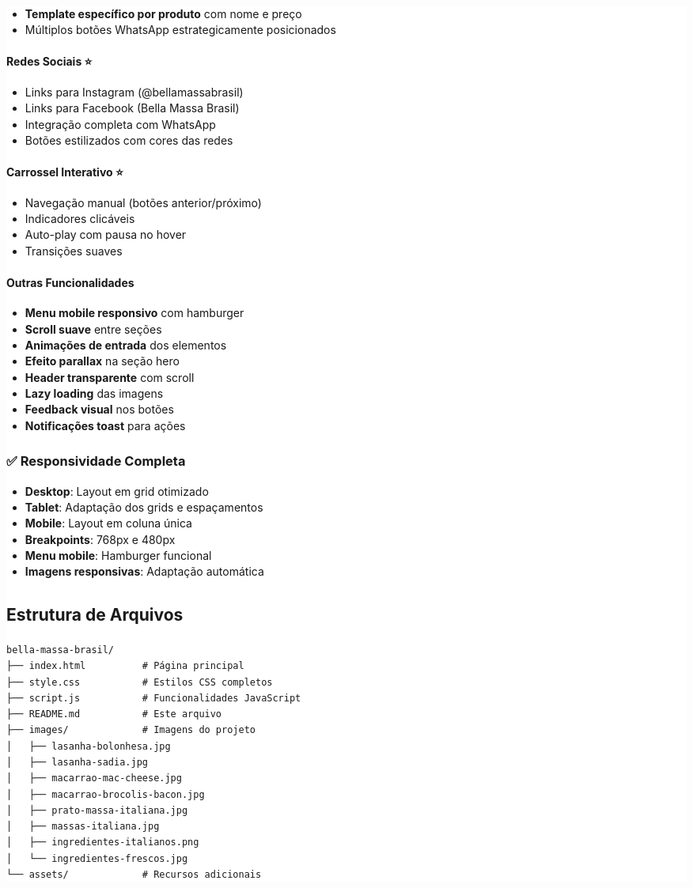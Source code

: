 - **Template específico por produto** com nome e preço
- Múltiplos botões WhatsApp estrategicamente posicionados

#### Redes Sociais ⭐
- Links para Instagram (@bellamassabrasil)
- Links para Facebook (Bella Massa Brasil)
- Integração completa com WhatsApp
- Botões estilizados com cores das redes

#### Carrossel Interativo ⭐
- Navegação manual (botões anterior/próximo)
- Indicadores clicáveis
- Auto-play com pausa no hover
- Transições suaves

#### Outras Funcionalidades
- **Menu mobile responsivo** com hamburger
- **Scroll suave** entre seções
- **Animações de entrada** dos elementos
- **Efeito parallax** na seção hero
- **Header transparente** com scroll
- **Lazy loading** das imagens
- **Feedback visual** nos botões
- **Notificações toast** para ações

### ✅ Responsividade Completa
- **Desktop**: Layout em grid otimizado
- **Tablet**: Adaptação dos grids e espaçamentos
- **Mobile**: Layout em coluna única
- **Breakpoints**: 768px e 480px
- **Menu mobile**: Hamburger funcional
- **Imagens responsivas**: Adaptação automática

## Estrutura de Arquivos
```
bella-massa-brasil/
├── index.html          # Página principal
├── style.css           # Estilos CSS completos
├── script.js           # Funcionalidades JavaScript
├── README.md           # Este arquivo
├── images/             # Imagens do projeto
│   ├── lasanha-bolonhesa.jpg
│   ├── lasanha-sadia.jpg
│   ├── macarrao-mac-cheese.jpg
│   ├── macarrao-brocolis-bacon.jpg
│   ├── prato-massa-italiana.jpg
│   ├── massas-italiana.jpg
│   ├── ingredientes-italianos.png
│   └── ingredientes-frescos.jpg
└── assets/             # Recursos adicionais
```
